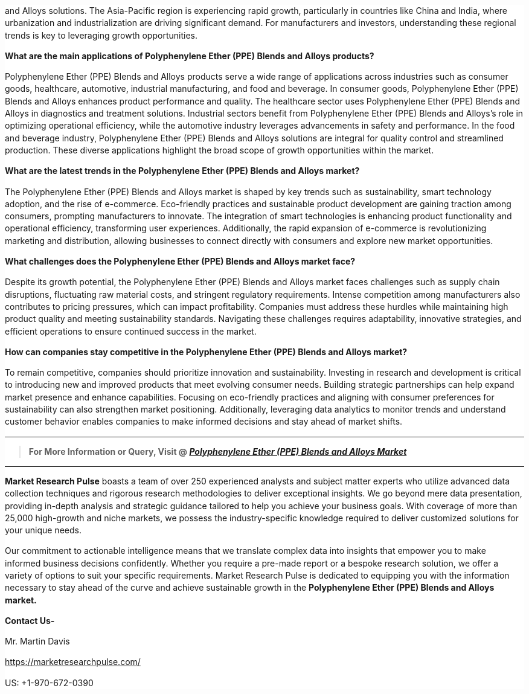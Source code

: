 and Alloys solutions. The Asia-Pacific region is experiencing rapid growth, particularly in countries like China and India, where urbanization and industrialization are driving significant demand. For manufacturers and investors, understanding these regional trends is key to leveraging growth opportunities.</p><p><strong>What are the main applications of Polyphenylene Ether (PPE) Blends and Alloys products?</strong></p><p>Polyphenylene Ether (PPE) Blends and Alloys products serve a wide range of applications across industries such as consumer goods, healthcare, automotive, industrial manufacturing, and food and beverage. In consumer goods, Polyphenylene Ether (PPE) Blends and Alloys enhances product performance and quality. The healthcare sector uses Polyphenylene Ether (PPE) Blends and Alloys in diagnostics and treatment solutions. Industrial sectors benefit from Polyphenylene Ether (PPE) Blends and Alloys&rsquo;s role in optimizing operational efficiency, while the automotive industry leverages advancements in safety and performance. In the food and beverage industry, Polyphenylene Ether (PPE) Blends and Alloys solutions are integral for quality control and streamlined production. These diverse applications highlight the broad scope of growth opportunities within the market.</p><p><strong>What are the latest trends in the Polyphenylene Ether (PPE) Blends and Alloys market?</strong></p><p>The Polyphenylene Ether (PPE) Blends and Alloys market is shaped by key trends such as sustainability, smart technology adoption, and the rise of e-commerce. Eco-friendly practices and sustainable product development are gaining traction among consumers, prompting manufacturers to innovate. The integration of smart technologies is enhancing product functionality and operational efficiency, transforming user experiences. Additionally, the rapid expansion of e-commerce is revolutionizing marketing and distribution, allowing businesses to connect directly with consumers and explore new market opportunities.</p><p><strong>What challenges does the Polyphenylene Ether (PPE) Blends and Alloys market face?</strong></p><p>Despite its growth potential, the Polyphenylene Ether (PPE) Blends and Alloys market faces challenges such as supply chain disruptions, fluctuating raw material costs, and stringent regulatory requirements. Intense competition among manufacturers also contributes to pricing pressures, which can impact profitability. Companies must address these hurdles while maintaining high product quality and meeting sustainability standards. Navigating these challenges requires adaptability, innovative strategies, and efficient operations to ensure continued success in the market.</p><p><strong>How can companies stay competitive in the Polyphenylene Ether (PPE) Blends and Alloys market?</strong></p><p>To remain competitive, companies should prioritize innovation and sustainability. Investing in research and development is critical to introducing new and improved products that meet evolving consumer needs. Building strategic partnerships can help expand market presence and enhance capabilities. Focusing on eco-friendly practices and aligning with consumer preferences for sustainability can also strengthen market positioning. Additionally, leveraging data analytics to monitor trends and understand customer behavior enables companies to make informed decisions and stay ahead of market shifts.</p><hr /><blockquote><p><strong>For More Information or Query, Visit @&nbsp;<em><a href="https://marketresearchpulse.com/report/49703/polyphenylene-ether-ppe-blends-and-alloys-market?utm_source=Linkedin&utm_medium=026">Polyphenylene Ether (PPE) Blends and Alloys Market</a></em></strong></p></blockquote><hr /><p><strong>Market Research Pulse</strong> boasts a team of over 250 experienced analysts and subject matter experts who utilize advanced data collection techniques and rigorous research methodologies to deliver exceptional insights. We go beyond mere data presentation, providing in-depth analysis and strategic guidance tailored to help you achieve your business goals. With coverage of more than 25,000 high-growth and niche markets, we possess the industry-specific knowledge required to deliver customized solutions for your unique needs.</p><p>Our commitment to actionable intelligence means that we translate complex data into insights that empower you to make informed business decisions confidently. Whether you require a pre-made report or a bespoke research solution, we offer a variety of options to suit your specific requirements. Market Research Pulse is dedicated to equipping you with the information necessary to stay ahead of the curve and achieve sustainable growth in the <strong>Polyphenylene Ether (PPE) Blends and Alloys market.</strong></p><p><strong>Contact Us-</strong></p><p>Mr. Martin Davis</p><p>https://marketresearchpulse.com/</p><p>US: +1-970-672-0390</p>
